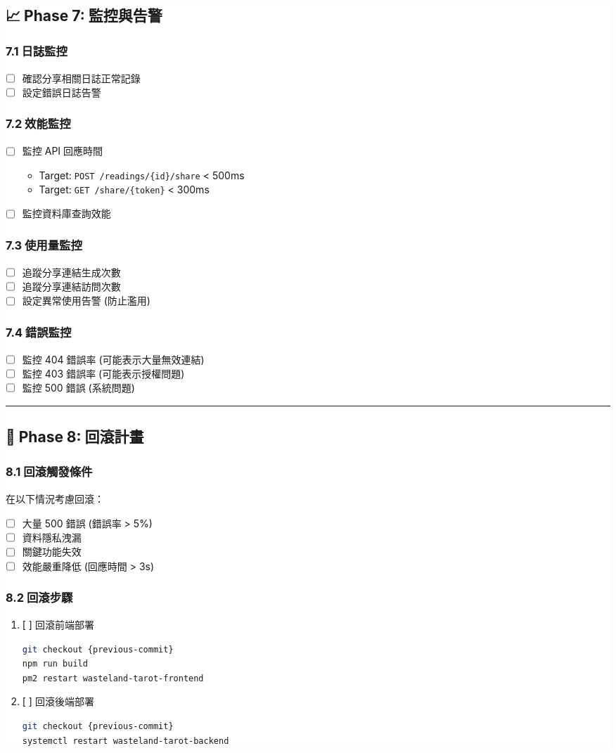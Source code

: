 
## 📈 Phase 7: 監控與告警

### 7.1 日誌監控

- [ ] 確認分享相關日誌正常記錄
- [ ] 設定錯誤日誌告警

### 7.2 效能監控

- [ ] 監控 API 回應時間
  - Target: `POST /readings/{id}/share` < 500ms
  - Target: `GET /share/{token}` < 300ms

- [ ] 監控資料庫查詢效能

### 7.3 使用量監控

- [ ] 追蹤分享連結生成次數
- [ ] 追蹤分享連結訪問次數
- [ ] 設定異常使用告警 (防止濫用)

### 7.4 錯誤監控

- [ ] 監控 404 錯誤率 (可能表示大量無效連結)
- [ ] 監控 403 錯誤率 (可能表示授權問題)
- [ ] 監控 500 錯誤 (系統問題)

---

## 🔧 Phase 8: 回滾計畫

### 8.1 回滾觸發條件

在以下情況考慮回滾：

- [ ] 大量 500 錯誤 (錯誤率 > 5%)
- [ ] 資料隱私洩漏
- [ ] 關鍵功能失效
- [ ] 效能嚴重降低 (回應時間 > 3s)

### 8.2 回滾步驟

1. [ ] 回滾前端部署
   ```bash
   git checkout {previous-commit}
   npm run build
   pm2 restart wasteland-tarot-frontend
   ```

2. [ ] 回滾後端部署
   ```bash
   git checkout {previous-commit}
   systemctl restart wasteland-tarot-backend
   ```
